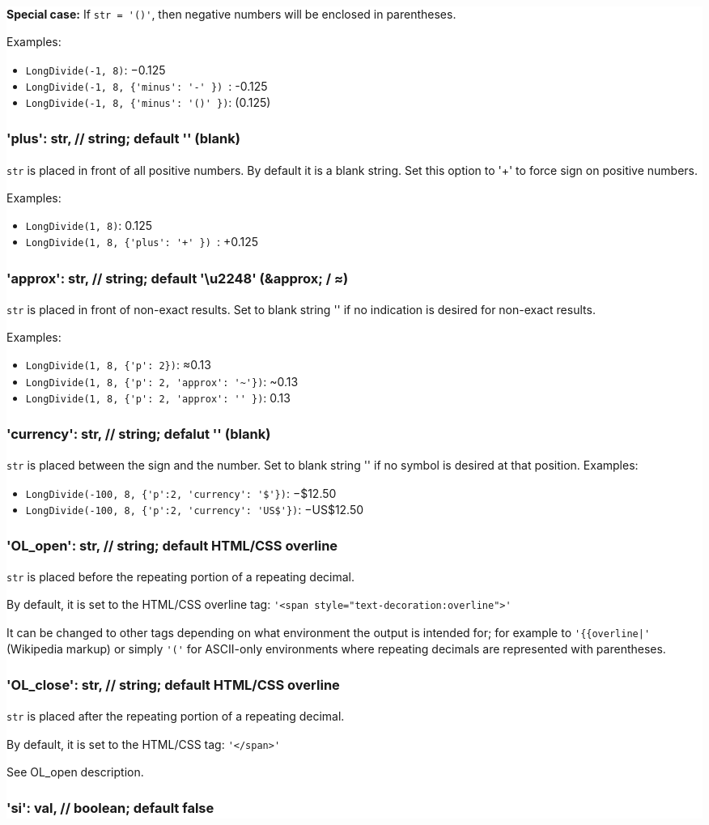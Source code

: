 <b>Special case:</b> If `str = '()'`, then negative numbers will be enclosed in parentheses.

Examples:
* `LongDivide(-1, 8)`: &minus;0.125
* `LongDivide(-1, 8, {'minus': '-' }) `: -0.125
* `LongDivide(-1, 8, {'minus': '()' })`: (0.125)

### 'plus': str, // string; default '' (blank)

`str` is placed in front of all positive numbers. By default it is a blank string. Set this option to '+' to force sign on positive numbers.

Examples:
* `LongDivide(1, 8)`: 0.125
* `LongDivide(1, 8, {'plus': '+' }) `: +0.125

### 'approx': str, // string; default '\u2248' (&amp;approx; / &approx;)

`str` is placed in front of non-exact results. Set to blank string '' if no indication is desired for non-exact results.

Examples:
* `LongDivide(1, 8, {'p': 2})`: ≈0.13
* `LongDivide(1, 8, {'p': 2, 'approx': '~'})`: ~0.13
* `LongDivide(1, 8, {'p': 2, 'approx': '' })`: 0.13

### 'currency': str, // string; defalut '' (blank)

`str` is placed between the sign and the number. Set to blank string '' if no symbol is desired at that position.
Examples:
* `LongDivide(-100, 8, {'p':2, 'currency': '$'})`: &minus;$12.50
* `LongDivide(-100, 8, {'p':2, 'currency': 'US$'})`: &minus;US$12.50

### 'OL_open': str, // string; default HTML/CSS overline

`str` is placed before the repeating portion of a repeating decimal.

By default, it is set to the HTML/CSS overline tag: `'<span style="text-decoration:overline">'`

It can be changed to other tags depending on what environment the output is intended for; for example to `'{{overline|'` (Wikipedia markup) or simply `'('` for ASCII-only environments where repeating decimals are represented with parentheses.

### 'OL_close': str, // string; default HTML/CSS overline

`str` is placed after the repeating portion of a repeating decimal.

By default, it is set to the HTML/CSS tag: `'</span>'`

See OL_open description.

### 'si': val, // boolean; default false
